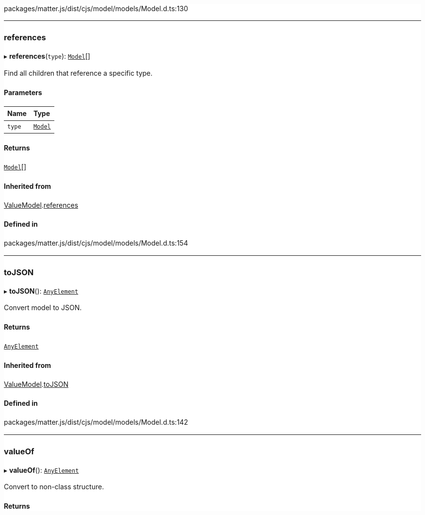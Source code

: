 packages/matter.js/dist/cjs/model/models/Model.d.ts:130

___

### references

▸ **references**(`type`): [`Model`](exports_model.Model-1.md)[]

Find all children that reference a specific type.

#### Parameters

| Name | Type |
| :------ | :------ |
| `type` | [`Model`](exports_model.Model-1.md) |

#### Returns

[`Model`](exports_model.Model-1.md)[]

#### Inherited from

[ValueModel](exports_model.ValueModel.md).[references](exports_model.ValueModel.md#references)

#### Defined in

packages/matter.js/dist/cjs/model/models/Model.d.ts:154

___

### toJSON

▸ **toJSON**(): [`AnyElement`](../modules/exports_model.md#anyelement)

Convert model to JSON.

#### Returns

[`AnyElement`](../modules/exports_model.md#anyelement)

#### Inherited from

[ValueModel](exports_model.ValueModel.md).[toJSON](exports_model.ValueModel.md#tojson)

#### Defined in

packages/matter.js/dist/cjs/model/models/Model.d.ts:142

___

### valueOf

▸ **valueOf**(): [`AnyElement`](../modules/exports_model.md#anyelement)

Convert to non-class structure.

#### Returns
